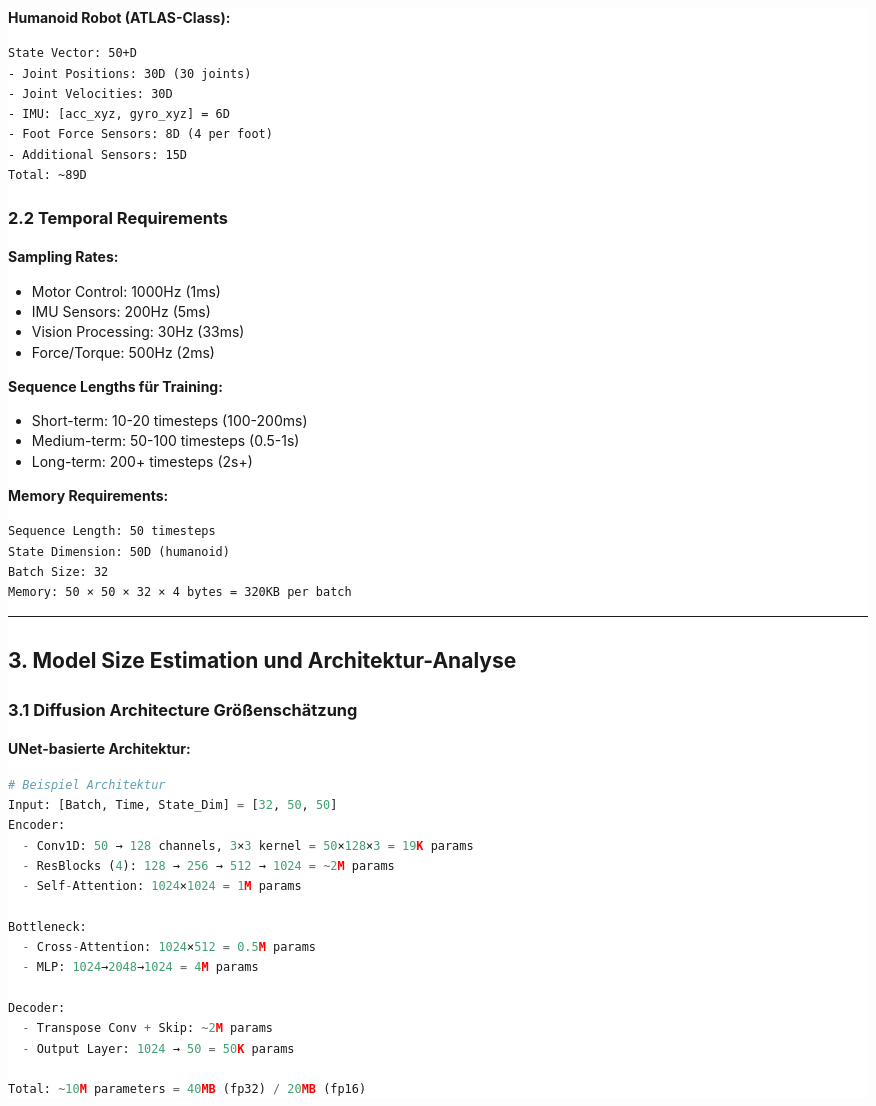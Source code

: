 **Humanoid Robot (ATLAS-Class):**
```
State Vector: 50+D
- Joint Positions: 30D (30 joints)
- Joint Velocities: 30D
- IMU: [acc_xyz, gyro_xyz] = 6D
- Foot Force Sensors: 8D (4 per foot)
- Additional Sensors: 15D
Total: ~89D
```

### 2.2 Temporal Requirements

**Sampling Rates:**
- Motor Control: 1000Hz (1ms)
- IMU Sensors: 200Hz (5ms)  
- Vision Processing: 30Hz (33ms)
- Force/Torque: 500Hz (2ms)

**Sequence Lengths für Training:**
- Short-term: 10-20 timesteps (100-200ms)
- Medium-term: 50-100 timesteps (0.5-1s)
- Long-term: 200+ timesteps (2s+)

**Memory Requirements:**
```
Sequence Length: 50 timesteps
State Dimension: 50D (humanoid)
Batch Size: 32
Memory: 50 × 50 × 32 × 4 bytes = 320KB per batch
```

---

## 3. Model Size Estimation und Architektur-Analyse

### 3.1 Diffusion Architecture Größenschätzung

**UNet-basierte Architektur:**
```python
# Beispiel Architektur
Input: [Batch, Time, State_Dim] = [32, 50, 50]
Encoder:
  - Conv1D: 50 → 128 channels, 3×3 kernel = 50×128×3 = 19K params
  - ResBlocks (4): 128 → 256 → 512 → 1024 = ~2M params
  - Self-Attention: 1024×1024 = 1M params

Bottleneck:
  - Cross-Attention: 1024×512 = 0.5M params
  - MLP: 1024→2048→1024 = 4M params

Decoder:
  - Transpose Conv + Skip: ~2M params
  - Output Layer: 1024 → 50 = 50K params

Total: ~10M parameters = 40MB (fp32) / 20MB (fp16)
```
